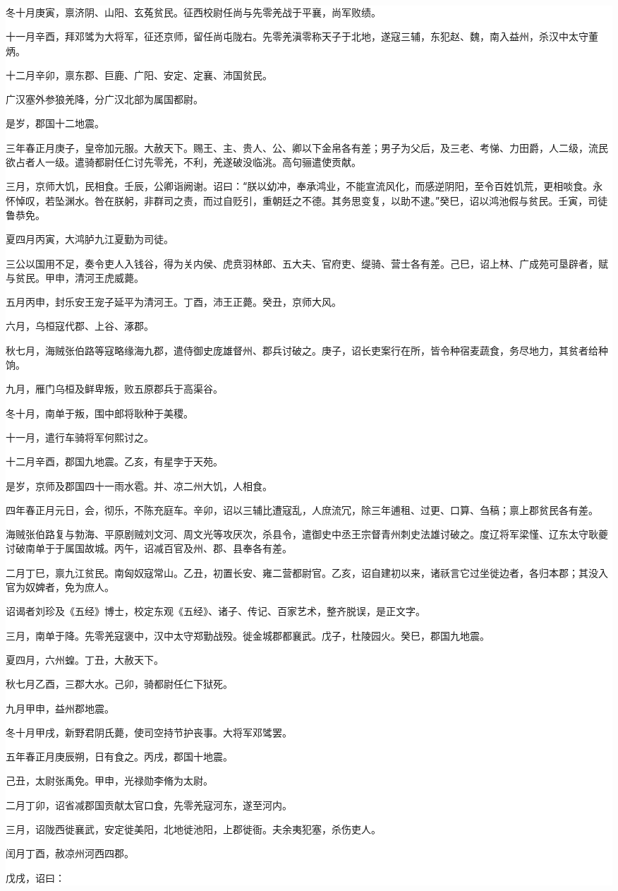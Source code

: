 冬十月庚寅，禀济阴、山阳、玄菟贫民。征西校尉任尚与先零羌战于平襄，尚军败绩。

十一月辛酉，拜邓骘为大将军，征还京师，留任尚屯陇右。先零羌滇零称天子于北地，遂寇三辅，东犯赵、魏，南入益州，杀汉中太守董炳。

十二月辛卯，禀东郡、巨鹿、广阳、安定、定襄、沛国贫民。

广汉塞外参狼羌降，分广汉北部为属国都尉。

是岁，郡国十二地震。

三年春正月庚子，皇帝加元服。大赦天下。赐王、主、贵人、公、卿以下金帛各有差；男子为父后，及三老、考悌、力田爵，人二级，流民欲占者人一级。遣骑都尉任仁讨先零羌，不利，羌遂破没临洮。高句骊遣使贡献。

三月，京师大饥，民相食。壬辰，公卿诣阙谢。诏曰：“朕以幼冲，奉承鸿业，不能宣流风化，而感逆阴阳，至令百姓饥荒，更相啖食。永怀悼叹，若坠渊水。咎在朕躬，非群司之责，而过自贬引，重朝廷之不德。其务思变复，以助不逮。”癸巳，诏以鸿池假与贫民。壬寅，司徒鲁恭免。

夏四月丙寅，大鸿胪九江夏勤为司徒。

三公以国用不足，奏令吏人入钱谷，得为关内侯、虎贲羽林郎、五大夫、官府吏、缇骑、营士各有差。己巳，诏上林、广成苑可垦辟者，赋与贫民。甲申，清河王虎威薨。

五月丙申，封乐安王宠子延平为清河王。丁酉，沛王正薨。癸丑，京师大风。

六月，乌桓寇代郡、上谷、涿郡。

秋七月，海贼张伯路等寇略缘海九郡，遣侍御史庞雄督州、郡兵讨破之。庚子，诏长吏案行在所，皆令种宿麦蔬食，务尽地力，其贫者给种饷。

九月，雁门乌桓及鲜卑叛，败五原郡兵于高渠谷。

冬十月，南单于叛，围中郎将耿种于美稷。

十一月，遣行车骑将军何熙讨之。

十二月辛酉，郡国九地震。乙亥，有星孛于天苑。

是岁，京师及郡国四十一雨水雹。并、凉二州大饥，人相食。

四年春正月元日，会，彻乐，不陈充庭车。辛卯，诏以三辅比遭寇乱，人庶流冗，除三年逋租、过更、口算、刍稿；禀上郡贫民各有差。

海贼张伯路复与勃海、平原剧贼刘文河、周文光等攻厌次，杀县令，遣御史中丞王宗督青州刺史法雄讨破之。度辽将军梁慬、辽东太守耿夔讨破南单于于属国故城。丙午，诏减百官及州、郡、县奉各有差。

二月丁巳，禀九江贫民。南匈奴寇常山。乙丑，初置长安、雍二营都尉官。乙亥，诏自建初以来，诸祅言它过坐徙边者，各归本郡；其没入官为奴婢者，免为庶人。

诏谒者刘珍及《五经》博士，校定东观《五经》、诸子、传记、百家艺术，整齐脱误，是正文字。

三月，南单于降。先零羌寇褒中，汉中太守郑勤战殁。徙金城郡都襄武。戊子，杜陵园火。癸巳，郡国九地震。

夏四月，六州蝗。丁丑，大赦天下。

秋七月乙酉，三郡大水。己卯，骑都尉任仁下狱死。

九月甲申，益州郡地震。

冬十月甲戌，新野君阴氏薨，使司空持节护丧事。大将军邓骘罢。

五年春正月庚辰朔，日有食之。丙戌，郡国十地震。

己丑，太尉张禹免。甲申，光禄勋李脩为太尉。

二月丁卯，诏省减郡国贡献太官口食，先零羌寇河东，遂至河内。

三月，诏陇西徙襄武，安定徙美阳，北地徙池阳，上郡徙衙。夫余夷犯塞，杀伤吏人。

闰月丁酉，赦凉州河西四郡。

戊戌，诏曰：
